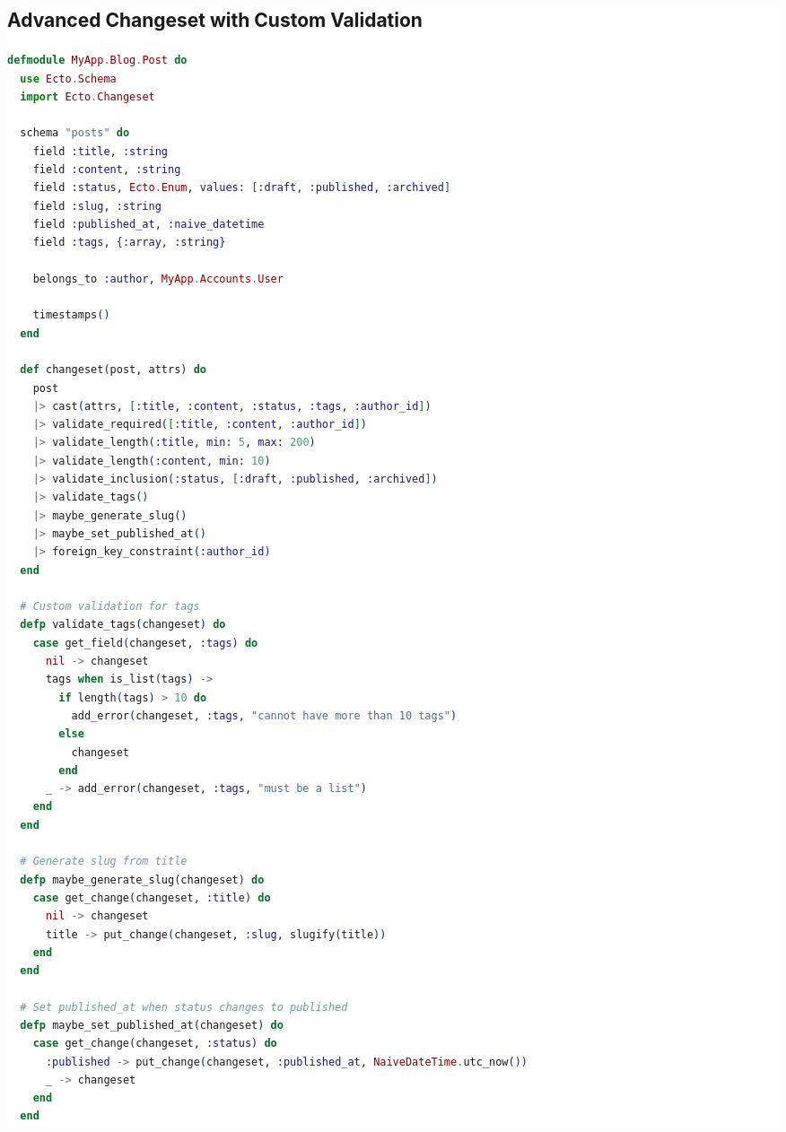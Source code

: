 ## Advanced Changeset with Custom Validation

```elixir
defmodule MyApp.Blog.Post do
  use Ecto.Schema
  import Ecto.Changeset

  schema "posts" do
    field :title, :string
    field :content, :string
    field :status, Ecto.Enum, values: [:draft, :published, :archived]
    field :slug, :string
    field :published_at, :naive_datetime
    field :tags, {:array, :string}
    
    belongs_to :author, MyApp.Accounts.User
    
    timestamps()
  end

  def changeset(post, attrs) do
    post
    |> cast(attrs, [:title, :content, :status, :tags, :author_id])
    |> validate_required([:title, :content, :author_id])
    |> validate_length(:title, min: 5, max: 200)
    |> validate_length(:content, min: 10)
    |> validate_inclusion(:status, [:draft, :published, :archived])
    |> validate_tags()
    |> maybe_generate_slug()
    |> maybe_set_published_at()
    |> foreign_key_constraint(:author_id)
  end

  # Custom validation for tags
  defp validate_tags(changeset) do
    case get_field(changeset, :tags) do
      nil -> changeset
      tags when is_list(tags) ->
        if length(tags) > 10 do
          add_error(changeset, :tags, "cannot have more than 10 tags")
        else
          changeset
        end
      _ -> add_error(changeset, :tags, "must be a list")
    end
  end

  # Generate slug from title
  defp maybe_generate_slug(changeset) do
    case get_change(changeset, :title) do
      nil -> changeset
      title -> put_change(changeset, :slug, slugify(title))
    end
  end

  # Set published_at when status changes to published
  defp maybe_set_published_at(changeset) do
    case get_change(changeset, :status) do
      :published -> put_change(changeset, :published_at, NaiveDateTime.utc_now())
      _ -> changeset
    end
  end

```